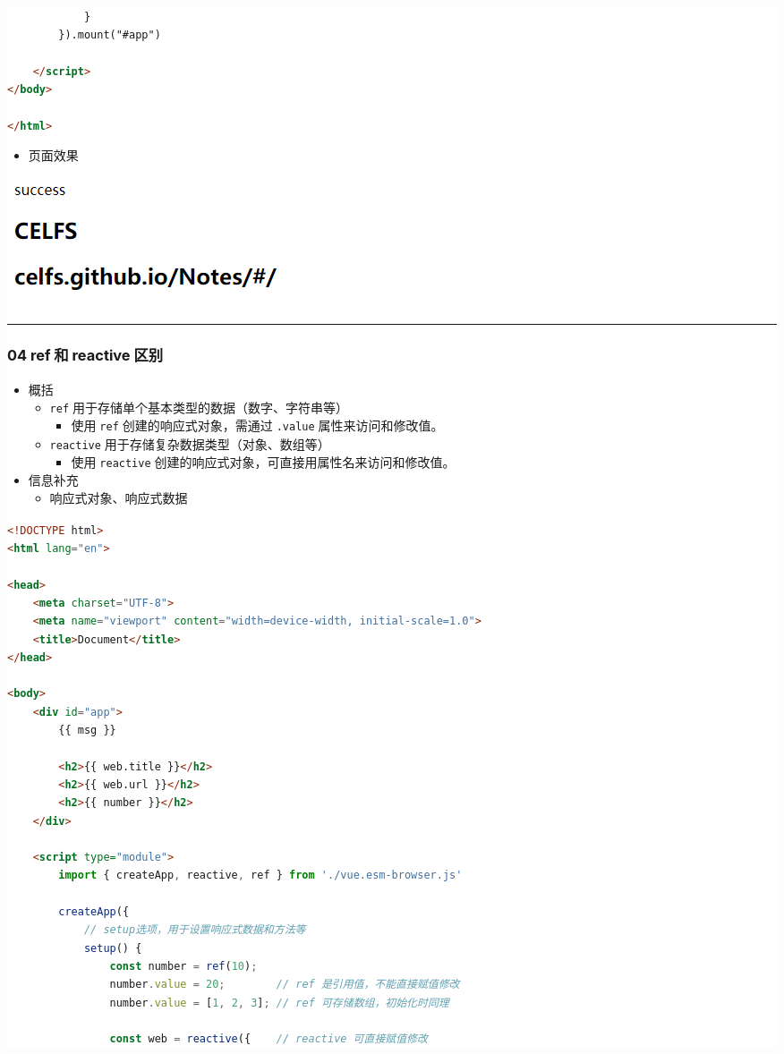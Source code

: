 ```html
            }
        }).mount("#app")

    </script>
</body>

</html>
```

* 页面效果

![image-20240705010002555](images/01Task/image-20240705010002555.png)



------



### 04 ref 和 reactive 区别

* 概括
  * `ref` 用于存储单个基本类型的数据（数字、字符串等）
    * 使用 `ref` 创建的响应式对象，需通过 `.value` 属性来访问和修改值。
  * `reactive` 用于存储复杂数据类型（对象、数组等）
    * 使用 `reactive` 创建的响应式对象，可直接用属性名来访问和修改值。
* 信息补充
  * 响应式对象、响应式数据

```html
<!DOCTYPE html>
<html lang="en">

<head>
    <meta charset="UTF-8">
    <meta name="viewport" content="width=device-width, initial-scale=1.0">
    <title>Document</title>
</head>

<body>
    <div id="app">
        {{ msg }}

        <h2>{{ web.title }}</h2>
        <h2>{{ web.url }}</h2>
        <h2>{{ number }}</h2>
    </div>

    <script type="module">
        import { createApp, reactive, ref } from './vue.esm-browser.js'

        createApp({
            // setup选项，用于设置响应式数据和方法等
            setup() {
                const number = ref(10);
                number.value = 20;        // ref 是引用值，不能直接赋值修改
                number.value = [1, 2, 3]; // ref 可存储数组，初始化时同理 

                const web = reactive({    // reactive 可直接赋值修改
```